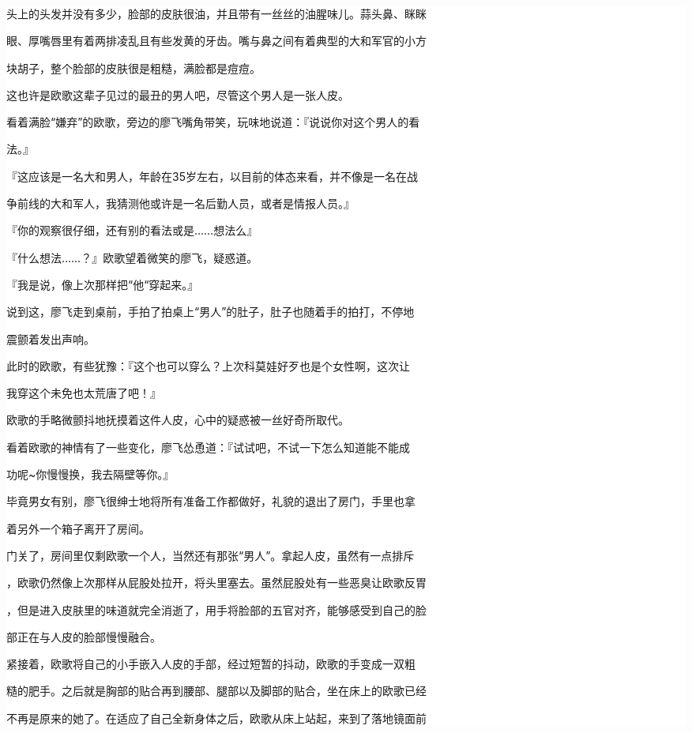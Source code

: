 头上的头发并没有多少，脸部的皮肤很油，并且带有一丝丝的油腥味儿。蒜头鼻、眯眯

眼、厚嘴唇里有着两排凌乱且有些发黄的牙齿。嘴与鼻之间有着典型的大和军官的小方

块胡子，整个脸部的皮肤很是粗糙，满脸都是痘痘。



这也许是欧歌这辈子见过的最丑的男人吧，尽管这个男人是一张人皮。



看着满脸“嫌弃”的欧歌，旁边的廖飞嘴角带笑，玩味地说道：『说说你对这个男人的看

法。』

『这应该是一名大和男人，年龄在35岁左右，以目前的体态来看，并不像是一名在战

争前线的大和军人，我猜测他或许是一名后勤人员，或者是情报人员。』



『你的观察很仔细，还有别的看法或是……想法么』



『什么想法……？』欧歌望着微笑的廖飞，疑惑道。

『我是说，像上次那样把“他“穿起来。』

说到这，廖飞走到桌前，手拍了拍桌上“男人”的肚子，肚子也随着手的拍打，不停地

震颤着发出声响。

此时的欧歌，有些犹豫：『这个也可以穿么？上次科莫娃好歹也是个女性啊，这次让

我穿这个未免也太荒唐了吧！』

欧歌的手略微颤抖地抚摸着这件人皮，心中的疑惑被一丝好奇所取代。



看着欧歌的神情有了一些变化，廖飞怂恿道：『试试吧，不试一下怎么知道能不能成

功呢~你慢慢换，我去隔壁等你。』



毕竟男女有别，廖飞很绅士地将所有准备工作都做好，礼貌的退出了房门，手里也拿

着另外一个箱子离开了房间。



门关了，房间里仅剩欧歌一个人，当然还有那张“男人”。拿起人皮，虽然有一点排斥

，欧歌仍然像上次那样从屁股处拉开，将头里塞去。虽然屁股处有一些恶臭让欧歌反胃

，但是进入皮肤里的味道就完全消逝了，用手将脸部的五官对齐，能够感受到自己的脸

部正在与人皮的脸部慢慢融合。



紧接着，欧歌将自己的小手嵌入人皮的手部，经过短暂的抖动，欧歌的手变成一双粗

糙的肥手。之后就是胸部的贴合再到腰部、腿部以及脚部的贴合，坐在床上的欧歌已经

不再是原来的她了。在适应了自己全新身体之后，欧歌从床上站起，来到了落地镜面前
